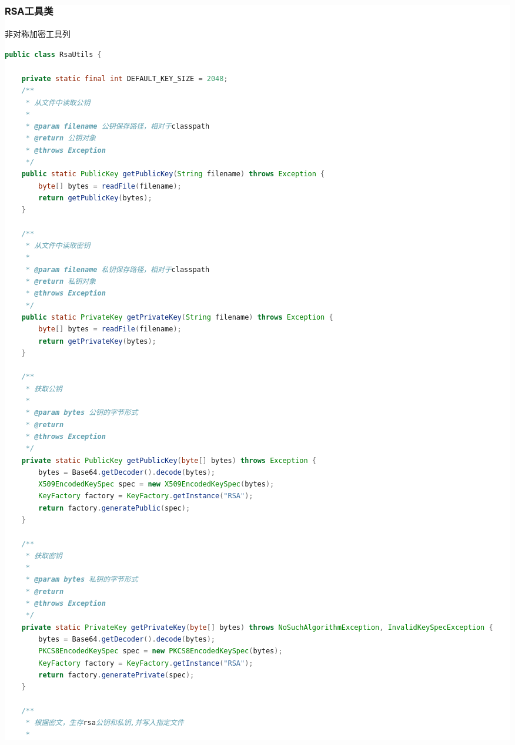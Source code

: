 ### RSA工具类

非对称加密工具列

~~~java
public class RsaUtils {

    private static final int DEFAULT_KEY_SIZE = 2048;
    /**
     * 从文件中读取公钥
     *
     * @param filename 公钥保存路径，相对于classpath
     * @return 公钥对象
     * @throws Exception
     */
    public static PublicKey getPublicKey(String filename) throws Exception {
        byte[] bytes = readFile(filename);
        return getPublicKey(bytes);
    }

    /**
     * 从文件中读取密钥
     *
     * @param filename 私钥保存路径，相对于classpath
     * @return 私钥对象
     * @throws Exception
     */
    public static PrivateKey getPrivateKey(String filename) throws Exception {
        byte[] bytes = readFile(filename);
        return getPrivateKey(bytes);
    }

    /**
     * 获取公钥
     *
     * @param bytes 公钥的字节形式
     * @return
     * @throws Exception
     */
    private static PublicKey getPublicKey(byte[] bytes) throws Exception {
        bytes = Base64.getDecoder().decode(bytes);
        X509EncodedKeySpec spec = new X509EncodedKeySpec(bytes);
        KeyFactory factory = KeyFactory.getInstance("RSA");
        return factory.generatePublic(spec);
    }

    /**
     * 获取密钥
     *
     * @param bytes 私钥的字节形式
     * @return
     * @throws Exception
     */
    private static PrivateKey getPrivateKey(byte[] bytes) throws NoSuchAlgorithmException, InvalidKeySpecException {
        bytes = Base64.getDecoder().decode(bytes);
        PKCS8EncodedKeySpec spec = new PKCS8EncodedKeySpec(bytes);
        KeyFactory factory = KeyFactory.getInstance("RSA");
        return factory.generatePrivate(spec);
    }

    /**
     * 根据密文，生存rsa公钥和私钥,并写入指定文件
     *
~~~
